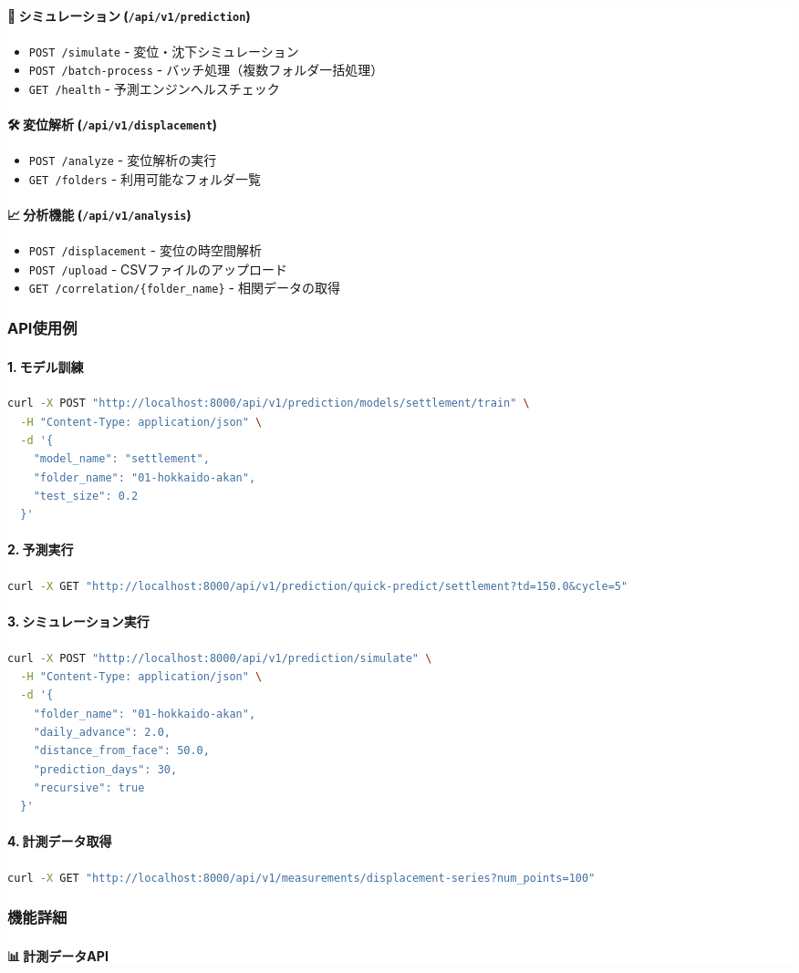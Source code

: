 #### 🔮 シミュレーション (`/api/v1/prediction`)
- `POST /simulate` - 変位・沈下シミュレーション
- `POST /batch-process` - バッチ処理（複数フォルダ一括処理）
- `GET /health` - 予測エンジンヘルスチェック

#### 🛠️ 変位解析 (`/api/v1/displacement`)
- `POST /analyze` - 変位解析の実行
- `GET /folders` - 利用可能なフォルダ一覧

#### 📈 分析機能 (`/api/v1/analysis`)
- `POST /displacement` - 変位の時空間解析
- `POST /upload` - CSVファイルのアップロード
- `GET /correlation/{folder_name}` - 相関データの取得

### API使用例

#### 1. モデル訓練
```bash
curl -X POST "http://localhost:8000/api/v1/prediction/models/settlement/train" \
  -H "Content-Type: application/json" \
  -d '{
    "model_name": "settlement",
    "folder_name": "01-hokkaido-akan",
    "test_size": 0.2
  }'
```

#### 2. 予測実行
```bash
curl -X GET "http://localhost:8000/api/v1/prediction/quick-predict/settlement?td=150.0&cycle=5"
```

#### 3. シミュレーション実行
```bash
curl -X POST "http://localhost:8000/api/v1/prediction/simulate" \
  -H "Content-Type: application/json" \
  -d '{
    "folder_name": "01-hokkaido-akan",
    "daily_advance": 2.0,
    "distance_from_face": 50.0,
    "prediction_days": 30,
    "recursive": true
  }'
```

#### 4. 計測データ取得
```bash
curl -X GET "http://localhost:8000/api/v1/measurements/displacement-series?num_points=100"
```

### 機能詳細

#### 📊 計測データAPI
